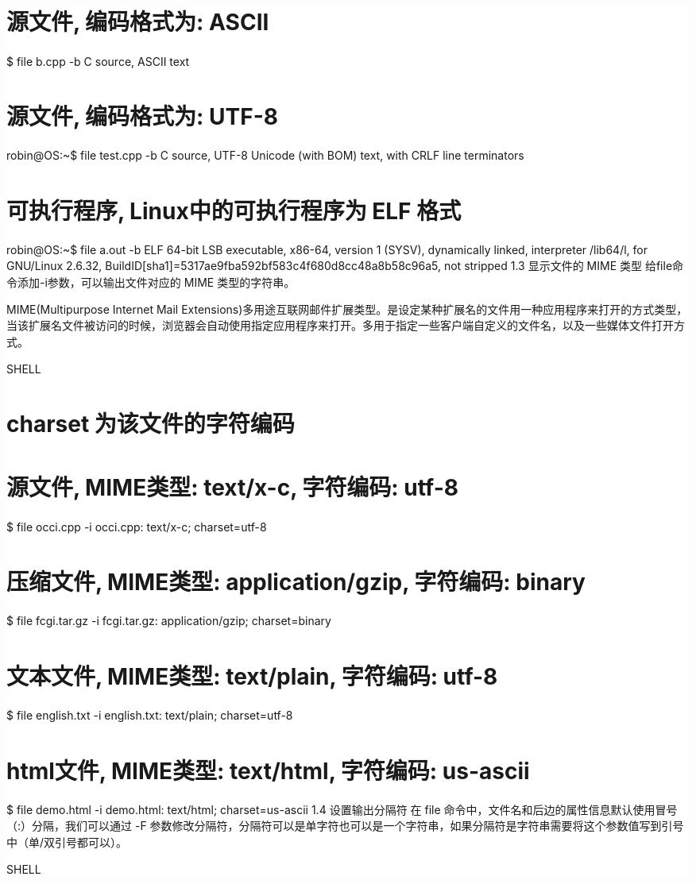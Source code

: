 # 源文件, 编码格式为: ASCII
$ file b.cpp -b
C source, ASCII text

# 源文件, 编码格式为: UTF-8 
robin@OS:~$ file test.cpp  -b
C source, UTF-8 Unicode (with BOM) text, with CRLF line terminators

# 可执行程序, Linux中的可执行程序为 ELF 格式
robin@OS:~$ file a.out  -b
ELF 64-bit LSB executable, x86-64, version 1 (SYSV), dynamically linked, interpreter /lib64/l, for GNU/Linux 2.6.32, BuildID[sha1]=5317ae9fba592bf583c4f680d8cc48a8b58c96a5, not stripped
1.3 显示文件的 MIME 类型
给file命令添加-i参数，可以输出文件对应的 MIME 类型的字符串。

MIME(Multipurpose Internet Mail Extensions)多用途互联网邮件扩展类型。是设定某种扩展名的文件用一种应用程序来打开的方式类型，当该扩展名文件被访问的时候，浏览器会自动使用指定应用程序来打开。多用于指定一些客户端自定义的文件名，以及一些媒体文件打开方式。

SHELL

# charset 为该文件的字符编码

# 源文件, MIME类型: text/x-c, 字符编码: utf-8
$ file occi.cpp -i
occi.cpp: text/x-c; charset=utf-8

# 压缩文件, MIME类型: application/gzip, 字符编码: binary
$ file fcgi.tar.gz -i
fcgi.tar.gz: application/gzip; charset=binary

# 文本文件, MIME类型: text/plain, 字符编码: utf-8
$ file english.txt -i
english.txt: text/plain; charset=utf-8

# html文件, MIME类型: text/html, 字符编码: us-ascii
$ file demo.html -i
demo.html: text/html; charset=us-ascii
1.4 设置输出分隔符
在 file 命令中，文件名和后边的属性信息默认使用冒号（:）分隔，我们可以通过 -F 参数修改分隔符，分隔符可以是单字符也可以是一个字符串，如果分隔符是字符串需要将这个参数值写到引号中（单/双引号都可以）。

SHELL
